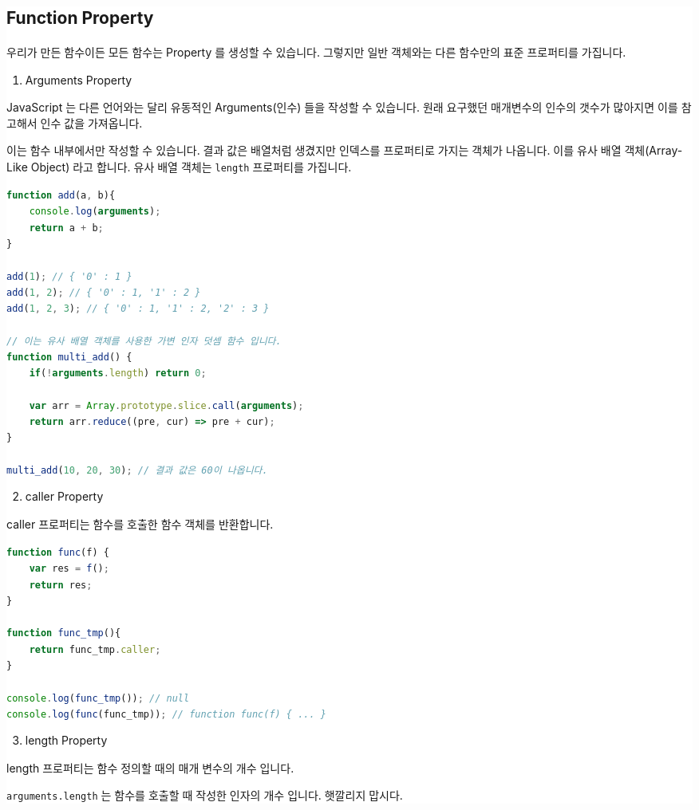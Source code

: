 ## Function Property

우리가 만든 함수이든 모든 함수는 Property 를 생성할 수 있습니다. 그렇지만 일반 객체와는 다른 함수만의 표준 프로퍼티를 가집니다.

1. Arguments Property 

JavaScript 는 다른 언어와는 달리 유동적인 Arguments(인수) 들을 작성할 수 있습니다. 원래 요구했던 매개변수의 인수의 갯수가 많아지면 이를 참고해서 인수 값을 가져옵니다.

이는 함수 내부에서만 작성할 수 있습니다. 결과 값은 배열처럼 생겼지만 인덱스를 프로퍼티로 가지는 객체가 나옵니다. 이를 유사 배열 객체(Array-Like Object) 라고 합니다. 유사 배열 객체는 `length` 프로퍼티를 가집니다.

```javascript
function add(a, b){
    console.log(arguments);
    return a + b;
}

add(1); // { '0' : 1 }
add(1, 2); // { '0' : 1, '1' : 2 }
add(1, 2, 3); // { '0' : 1, '1' : 2, '2' : 3 }

// 이는 유사 배열 객체를 사용한 가변 인자 덧셈 함수 입니다.
function multi_add() {
    if(!arguments.length) return 0;

    var arr = Array.prototype.slice.call(arguments);
    return arr.reduce((pre, cur) => pre + cur);
}

multi_add(10, 20, 30); // 결과 값은 60이 나옵니다.
```

2. caller Property

caller 프로퍼티는 함수를 호출한 함수 객체를 반환합니다.

```javascript
function func(f) {
    var res = f();
    return res;
}

function func_tmp(){
    return func_tmp.caller;
}

console.log(func_tmp()); // null
console.log(func(func_tmp)); // function func(f) { ... }
```

3. length Property

length 프로퍼티는 함수 정의할 때의 매개 변수의 개수 입니다.

`arguments.length` 는 함수를 호출할 때 작성한 인자의 개수 입니다. 햇깔리지 맙시다.
